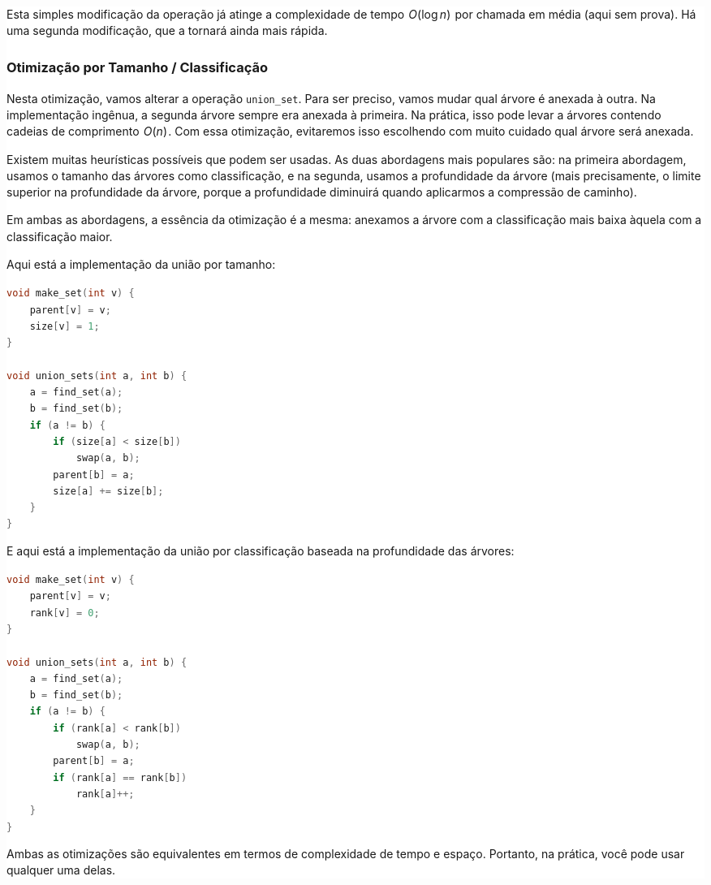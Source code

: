 Esta simples modificação da operação já atinge a complexidade de tempo  $O(\log n)$  por chamada em média (aqui sem prova). Há uma segunda modificação, que a tornará ainda mais rápida.

### Otimização por Tamanho / Classificação
Nesta otimização, vamos alterar a operação `union_set`. Para ser preciso, vamos mudar qual árvore é anexada à outra. Na implementação ingênua, a segunda árvore sempre era anexada à primeira. Na prática, isso pode levar a árvores contendo cadeias de comprimento  $O(n)$ . Com essa otimização, evitaremos isso escolhendo com muito cuidado qual árvore será anexada.

Existem muitas heurísticas possíveis que podem ser usadas. As duas abordagens mais populares são: na primeira abordagem, usamos o tamanho das árvores como classificação, e na segunda, usamos a profundidade da árvore (mais precisamente, o limite superior na profundidade da árvore, porque a profundidade diminuirá quando aplicarmos a compressão de caminho).

Em ambas as abordagens, a essência da otimização é a mesma: anexamos a árvore com a classificação mais baixa àquela com a classificação maior.

Aqui está a implementação da união por tamanho:

```c++
void make_set(int v) {
    parent[v] = v;
    size[v] = 1;
}

void union_sets(int a, int b) {
    a = find_set(a);
    b = find_set(b);
    if (a != b) {
        if (size[a] < size[b])
            swap(a, b);
        parent[b] = a;
        size[a] += size[b];
    }
}
```
E aqui está a implementação da união por classificação baseada na profundidade das árvores:

```c++
void make_set(int v) {
    parent[v] = v;
    rank[v] = 0;
}

void union_sets(int a, int b) {
    a = find_set(a);
    b = find_set(b);
    if (a != b) {
        if (rank[a] < rank[b])
            swap(a, b);
        parent[b] = a;
        if (rank[a] == rank[b])
            rank[a]++;
    }
}
```
Ambas as otimizações são equivalentes em termos de complexidade de tempo e espaço. Portanto, na prática, você pode usar qualquer uma delas.
